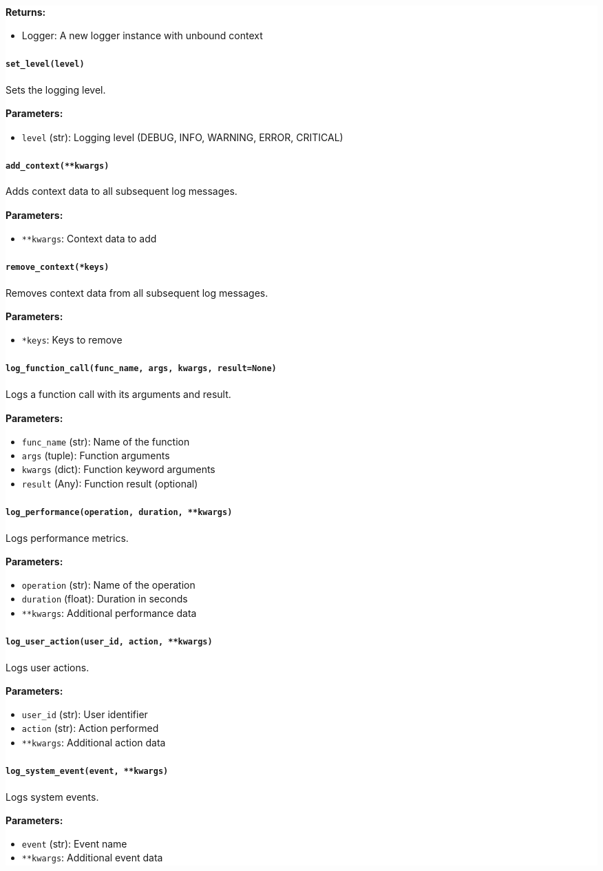 **Returns:**
- Logger: A new logger instance with unbound context

#### `set_level(level)`

Sets the logging level.

**Parameters:**
- `level` (str): Logging level (DEBUG, INFO, WARNING, ERROR, CRITICAL)

#### `add_context(**kwargs)`

Adds context data to all subsequent log messages.

**Parameters:**
- `**kwargs`: Context data to add

#### `remove_context(*keys)`

Removes context data from all subsequent log messages.

**Parameters:**
- `*keys`: Keys to remove

#### `log_function_call(func_name, args, kwargs, result=None)`

Logs a function call with its arguments and result.

**Parameters:**
- `func_name` (str): Name of the function
- `args` (tuple): Function arguments
- `kwargs` (dict): Function keyword arguments
- `result` (Any): Function result (optional)

#### `log_performance(operation, duration, **kwargs)`

Logs performance metrics.

**Parameters:**
- `operation` (str): Name of the operation
- `duration` (float): Duration in seconds
- `**kwargs`: Additional performance data

#### `log_user_action(user_id, action, **kwargs)`

Logs user actions.

**Parameters:**
- `user_id` (str): User identifier
- `action` (str): Action performed
- `**kwargs`: Additional action data

#### `log_system_event(event, **kwargs)`

Logs system events.

**Parameters:**
- `event` (str): Event name
- `**kwargs`: Additional event data
